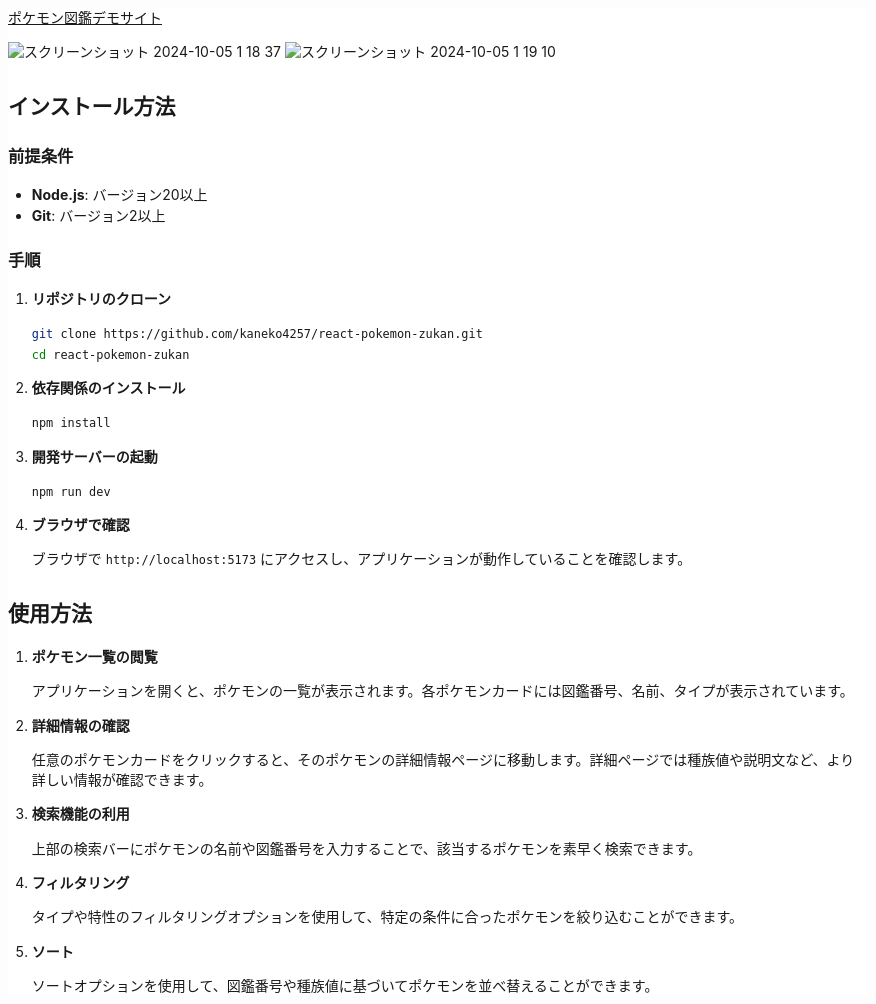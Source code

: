 [ポケモン図鑑デモサイト](https://)

<img width="301" alt="スクリーンショット 2024-10-05 1 18 37" src="https://github.com/user-attachments/assets/4325c964-2a5c-439e-8fdf-4352fafc1e1c">
<img width="301" alt="スクリーンショット 2024-10-05 1 19 10" src="https://github.com/user-attachments/assets/e882772f-31a0-41bf-bd31-c8339efe1b88">


## インストール方法

### 前提条件

- **Node.js**: バージョン20以上
- **Git**: バージョン2以上

### 手順

1. **リポジトリのクローン**

   ```bash
   git clone https://github.com/kaneko4257/react-pokemon-zukan.git
   cd react-pokemon-zukan
   ```

2. **依存関係のインストール**

   ```bash
   npm install
   ```

3. **開発サーバーの起動**

   ```bash
   npm run dev
   ```

4. **ブラウザで確認**

   ブラウザで `http://localhost:5173` にアクセスし、アプリケーションが動作していることを確認します。

## 使用方法

1. **ポケモン一覧の閲覧**

   アプリケーションを開くと、ポケモンの一覧が表示されます。各ポケモンカードには図鑑番号、名前、タイプが表示されています。

2. **詳細情報の確認**

   任意のポケモンカードをクリックすると、そのポケモンの詳細情報ページに移動します。詳細ページでは種族値や説明文など、より詳しい情報が確認できます。

3. **検索機能の利用**

   上部の検索バーにポケモンの名前や図鑑番号を入力することで、該当するポケモンを素早く検索できます。

4. **フィルタリング**

   タイプや特性のフィルタリングオプションを使用して、特定の条件に合ったポケモンを絞り込むことができます。

5. **ソート**

   ソートオプションを使用して、図鑑番号や種族値に基づいてポケモンを並べ替えることができます。
